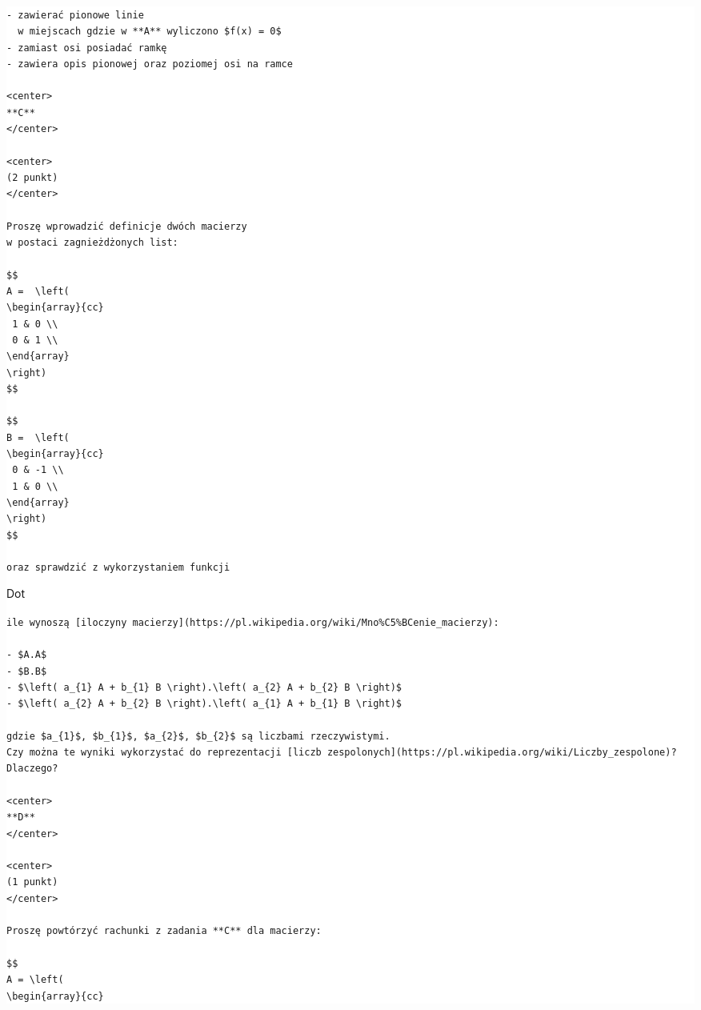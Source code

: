 ```
- zawierać pionowe linie 
  w miejscach gdzie w **A** wyliczono $f(x) = 0$
- zamiast osi posiadać ramkę
- zawiera opis pionowej oraz poziomej osi na ramce

<center>
**C**
</center>

<center>
(2 punkt)
</center>

Proszę wprowadzić definicje dwóch macierzy 
w postaci zagnieżdżonych list:

$$
A =  \left(
\begin{array}{cc}
 1 & 0 \\
 0 & 1 \\
\end{array}
\right)
$$

$$
B =  \left(
\begin{array}{cc}
 0 & -1 \\
 1 & 0 \\
\end{array}
\right)
$$

oraz sprawdzić z wykorzystaniem funkcji
```
Dot
```
ile wynoszą [iloczyny macierzy](https://pl.wikipedia.org/wiki/Mno%C5%BCenie_macierzy):

- $A.A$
- $B.B$
- $\left( a_{1} A + b_{1} B \right).\left( a_{2} A + b_{2} B \right)$
- $\left( a_{2} A + b_{2} B \right).\left( a_{1} A + b_{1} B \right)$

gdzie $a_{1}$, $b_{1}$, $a_{2}$, $b_{2}$ są liczbami rzeczywistymi.
Czy można te wyniki wykorzystać do reprezentacji [liczb zespolonych](https://pl.wikipedia.org/wiki/Liczby_zespolone)?
Dlaczego?

<center>
**D**
</center>

<center>
(1 punkt)
</center>

Proszę powtórzyć rachunki z zadania **C** dla macierzy:

$$
A = \left(
\begin{array}{cc}
```
